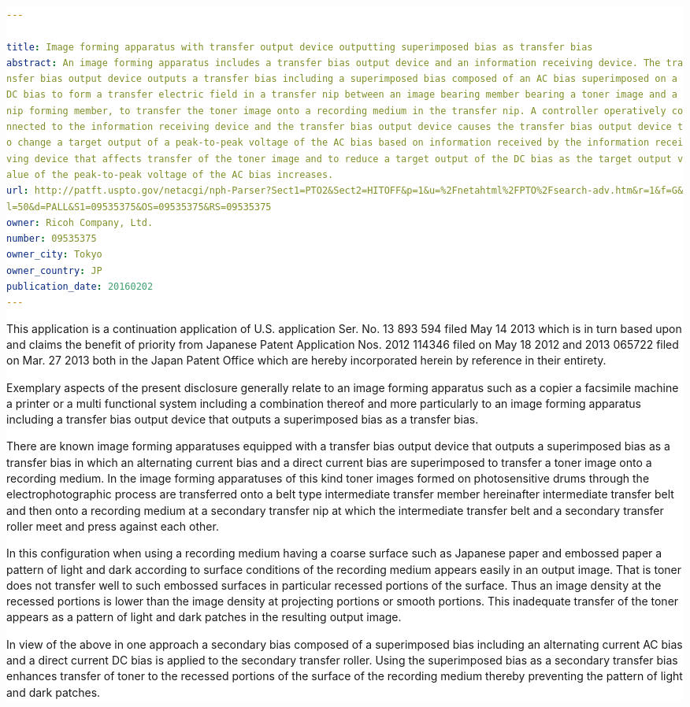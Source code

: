 ```yaml
---

title: Image forming apparatus with transfer output device outputting superimposed bias as transfer bias
abstract: An image forming apparatus includes a transfer bias output device and an information receiving device. The transfer bias output device outputs a transfer bias including a superimposed bias composed of an AC bias superimposed on a DC bias to form a transfer electric field in a transfer nip between an image bearing member bearing a toner image and a nip forming member, to transfer the toner image onto a recording medium in the transfer nip. A controller operatively connected to the information receiving device and the transfer bias output device causes the transfer bias output device to change a target output of a peak-to-peak voltage of the AC bias based on information received by the information receiving device that affects transfer of the toner image and to reduce a target output of the DC bias as the target output value of the peak-to-peak voltage of the AC bias increases.
url: http://patft.uspto.gov/netacgi/nph-Parser?Sect1=PTO2&Sect2=HITOFF&p=1&u=%2Fnetahtml%2FPTO%2Fsearch-adv.htm&r=1&f=G&l=50&d=PALL&S1=09535375&OS=09535375&RS=09535375
owner: Ricoh Company, Ltd.
number: 09535375
owner_city: Tokyo
owner_country: JP
publication_date: 20160202
---
```

This application is a continuation application of U.S. application Ser. No. 13 893 594 filed May 14 2013 which is in turn based upon and claims the benefit of priority from Japanese Patent Application Nos. 2012 114346 filed on May 18 2012 and 2013 065722 filed on Mar. 27 2013 both in the Japan Patent Office which are hereby incorporated herein by reference in their entirety.

Exemplary aspects of the present disclosure generally relate to an image forming apparatus such as a copier a facsimile machine a printer or a multi functional system including a combination thereof and more particularly to an image forming apparatus including a transfer bias output device that outputs a superimposed bias as a transfer bias.

There are known image forming apparatuses equipped with a transfer bias output device that outputs a superimposed bias as a transfer bias in which an alternating current bias and a direct current bias are superimposed to transfer a toner image onto a recording medium. In the image forming apparatuses of this kind toner images formed on photosensitive drums through the electrophotographic process are transferred onto a belt type intermediate transfer member hereinafter intermediate transfer belt and then onto a recording medium at a secondary transfer nip at which the intermediate transfer belt and a secondary transfer roller meet and press against each other.

In this configuration when using a recording medium having a coarse surface such as Japanese paper and embossed paper a pattern of light and dark according to surface conditions of the recording medium appears easily in an output image. That is toner does not transfer well to such embossed surfaces in particular recessed portions of the surface. Thus an image density at the recessed portions is lower than the image density at projecting portions or smooth portions. This inadequate transfer of the toner appears as a pattern of light and dark patches in the resulting output image.

In view of the above in one approach a secondary bias composed of a superimposed bias including an alternating current AC bias and a direct current DC bias is applied to the secondary transfer roller. Using the superimposed bias as a secondary transfer bias enhances transfer of toner to the recessed portions of the surface of the recording medium thereby preventing the pattern of light and dark patches.

